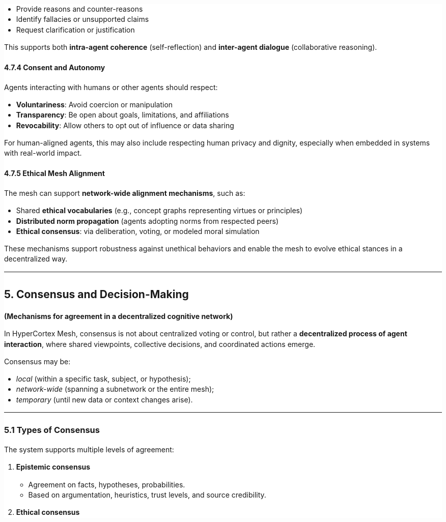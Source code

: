 * Provide reasons and counter-reasons
* Identify fallacies or unsupported claims
* Request clarification or justification

This supports both **intra-agent coherence** (self-reflection) and **inter-agent dialogue** (collaborative reasoning).

#### 4.7.4 **Consent and Autonomy**

Agents interacting with humans or other agents should respect:

* **Voluntariness**: Avoid coercion or manipulation
* **Transparency**: Be open about goals, limitations, and affiliations
* **Revocability**: Allow others to opt out of influence or data sharing

For human-aligned agents, this may also include respecting human privacy and dignity, especially when embedded in systems with real-world impact.

#### 4.7.5 **Ethical Mesh Alignment**

The mesh can support **network-wide alignment mechanisms**, such as:

* Shared **ethical vocabularies** (e.g., concept graphs representing virtues or principles)
* **Distributed norm propagation** (agents adopting norms from respected peers)
* **Ethical consensus**: via deliberation, voting, or modeled moral simulation

These mechanisms support robustness against unethical behaviors and enable the mesh to evolve ethical stances in a decentralized way.

---

## 5. Consensus and Decision-Making

**(Mechanisms for agreement in a decentralized cognitive network)**

In HyperCortex Mesh, consensus is not about centralized voting or control, but rather a **decentralized process of agent interaction**, where shared viewpoints, collective decisions, and coordinated actions emerge.

Consensus may be:

* *local* (within a specific task, subject, or hypothesis);
* *network-wide* (spanning a subnetwork or the entire mesh);
* *temporary* (until new data or context changes arise).

---

### 5.1 Types of Consensus

The system supports multiple levels of agreement:

1. **Epistemic consensus**

   * Agreement on facts, hypotheses, probabilities.
   * Based on argumentation, heuristics, trust levels, and source credibility.

2. **Ethical consensus**
